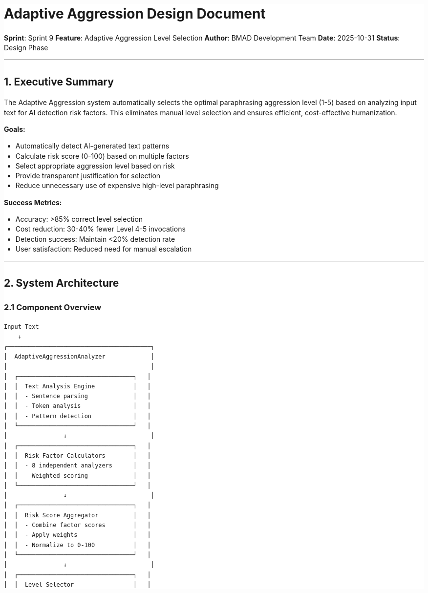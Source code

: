 # Adaptive Aggression Design Document

**Sprint**: Sprint 9
**Feature**: Adaptive Aggression Level Selection
**Author**: BMAD Development Team
**Date**: 2025-10-31
**Status**: Design Phase

---

## 1. Executive Summary

The Adaptive Aggression system automatically selects the optimal paraphrasing aggression level (1-5) based on analyzing input text for AI detection risk factors. This eliminates manual level selection and ensures efficient, cost-effective humanization.

**Goals:**
- Automatically detect AI-generated text patterns
- Calculate risk score (0-100) based on multiple factors
- Select appropriate aggression level based on risk
- Provide transparent justification for selection
- Reduce unnecessary use of expensive high-level paraphrasing

**Success Metrics:**
- Accuracy: >85% correct level selection
- Cost reduction: 30-40% fewer Level 4-5 invocations
- Detection success: Maintain <20% detection rate
- User satisfaction: Reduced need for manual escalation

---

## 2. System Architecture

### 2.1 Component Overview

```
Input Text
    ↓
┌─────────────────────────────────────────┐
│  AdaptiveAggressionAnalyzer             │
│                                         │
│  ┌─────────────────────────────────┐   │
│  │  Text Analysis Engine           │   │
│  │  - Sentence parsing             │   │
│  │  - Token analysis               │   │
│  │  - Pattern detection            │   │
│  └─────────────────────────────────┘   │
│                ↓                        │
│  ┌─────────────────────────────────┐   │
│  │  Risk Factor Calculators        │   │
│  │  - 8 independent analyzers      │   │
│  │  - Weighted scoring             │   │
│  └─────────────────────────────────┘   │
│                ↓                        │
│  ┌─────────────────────────────────┐   │
│  │  Risk Score Aggregator          │   │
│  │  - Combine factor scores        │   │
│  │  - Apply weights                │   │
│  │  - Normalize to 0-100           │   │
│  └─────────────────────────────────┘   │
│                ↓                        │
│  ┌─────────────────────────────────┐   │
│  │  Level Selector                 │   │
```